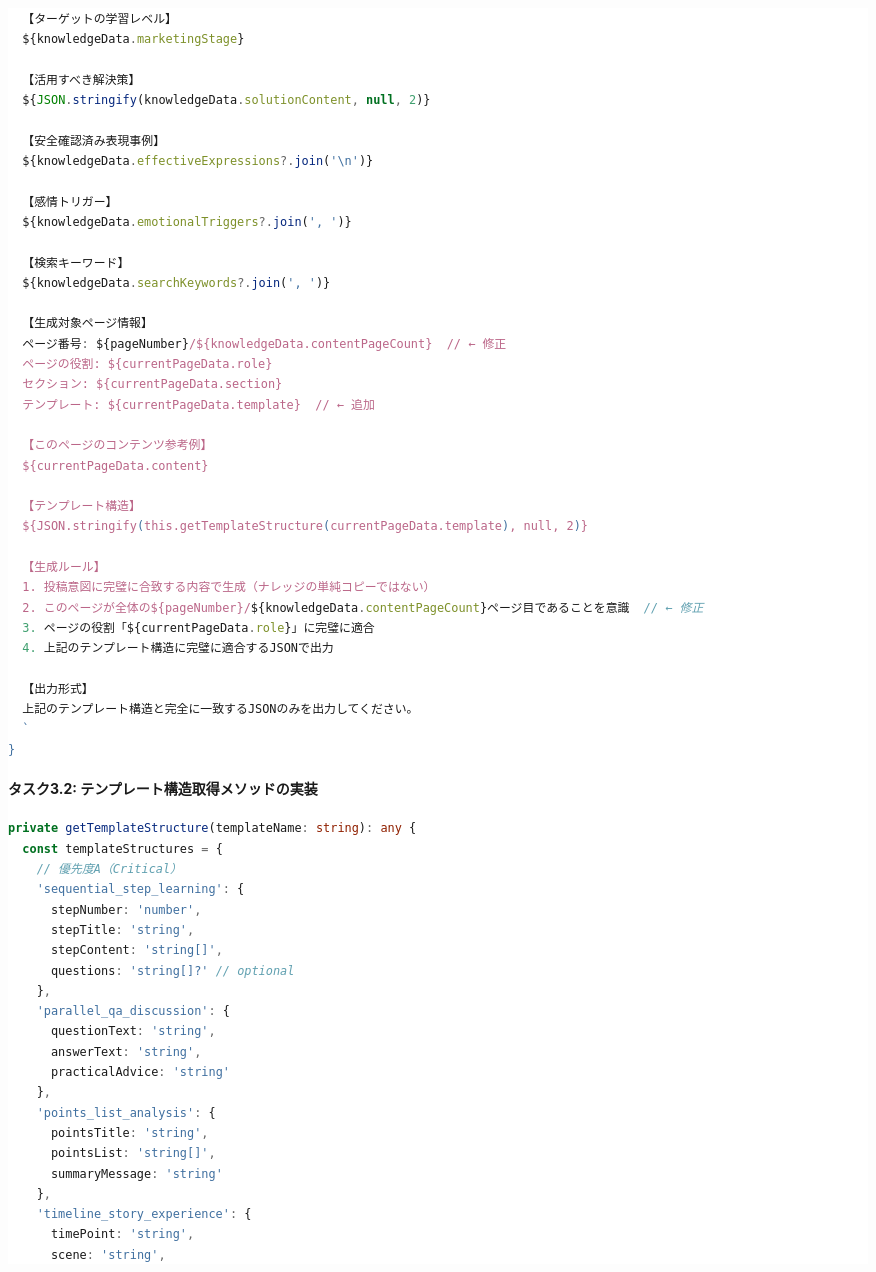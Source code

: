 ```typescript
  【ターゲットの学習レベル】
  ${knowledgeData.marketingStage}

  【活用すべき解決策】
  ${JSON.stringify(knowledgeData.solutionContent, null, 2)}

  【安全確認済み表現事例】
  ${knowledgeData.effectiveExpressions?.join('\n')}

  【感情トリガー】
  ${knowledgeData.emotionalTriggers?.join(', ')}

  【検索キーワード】
  ${knowledgeData.searchKeywords?.join(', ')}

  【生成対象ページ情報】
  ページ番号: ${pageNumber}/${knowledgeData.contentPageCount}  // ← 修正
  ページの役割: ${currentPageData.role}
  セクション: ${currentPageData.section}
  テンプレート: ${currentPageData.template}  // ← 追加

  【このページのコンテンツ参考例】
  ${currentPageData.content}

  【テンプレート構造】
  ${JSON.stringify(this.getTemplateStructure(currentPageData.template), null, 2)}

  【生成ルール】
  1. 投稿意図に完璧に合致する内容で生成（ナレッジの単純コピーではない）
  2. このページが全体の${pageNumber}/${knowledgeData.contentPageCount}ページ目であることを意識  // ← 修正
  3. ページの役割「${currentPageData.role}」に完璧に適合
  4. 上記のテンプレート構造に完璧に適合するJSONで出力

  【出力形式】
  上記のテンプレート構造と完全に一致するJSONのみを出力してください。
  `
}
```

#### **タスク3.2: テンプレート構造取得メソッドの実装**
```typescript
private getTemplateStructure(templateName: string): any {
  const templateStructures = {
    // 優先度A（Critical）
    'sequential_step_learning': {
      stepNumber: 'number',
      stepTitle: 'string', 
      stepContent: 'string[]',
      questions: 'string[]?' // optional
    },
    'parallel_qa_discussion': {
      questionText: 'string',
      answerText: 'string',
      practicalAdvice: 'string'
    },
    'points_list_analysis': {
      pointsTitle: 'string',
      pointsList: 'string[]',
      summaryMessage: 'string'
    },
    'timeline_story_experience': {
      timePoint: 'string',
      scene: 'string',
```